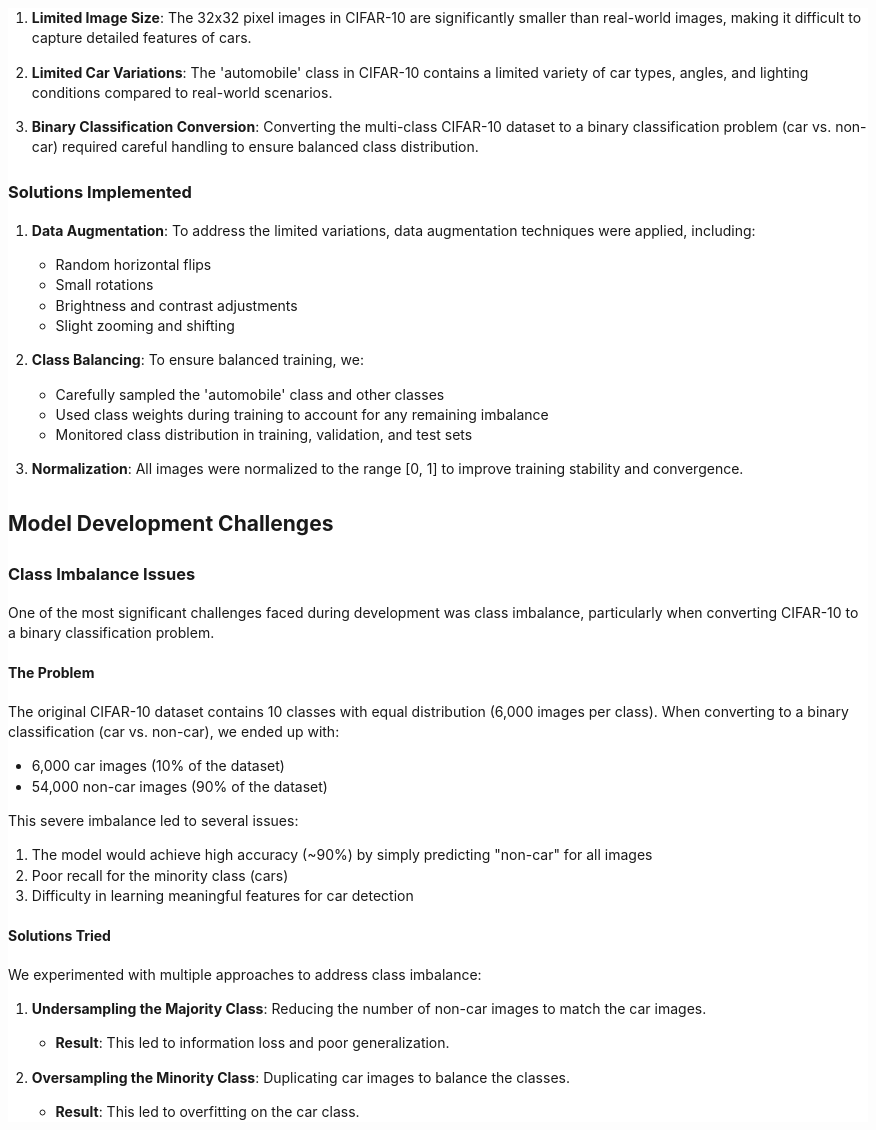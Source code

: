 1. **Limited Image Size**: The 32x32 pixel images in CIFAR-10 are significantly smaller than real-world images, making it difficult to capture detailed features of cars.

2. **Limited Car Variations**: The 'automobile' class in CIFAR-10 contains a limited variety of car types, angles, and lighting conditions compared to real-world scenarios.

3. **Binary Classification Conversion**: Converting the multi-class CIFAR-10 dataset to a binary classification problem (car vs. non-car) required careful handling to ensure balanced class distribution.

### Solutions Implemented

1. **Data Augmentation**: To address the limited variations, data augmentation techniques were applied, including:
   - Random horizontal flips
   - Small rotations
   - Brightness and contrast adjustments
   - Slight zooming and shifting

2. **Class Balancing**: To ensure balanced training, we:
   - Carefully sampled the 'automobile' class and other classes
   - Used class weights during training to account for any remaining imbalance
   - Monitored class distribution in training, validation, and test sets

3. **Normalization**: All images were normalized to the range [0, 1] to improve training stability and convergence.

## Model Development Challenges

### Class Imbalance Issues

One of the most significant challenges faced during development was class imbalance, particularly when converting CIFAR-10 to a binary classification problem.

#### The Problem

The original CIFAR-10 dataset contains 10 classes with equal distribution (6,000 images per class). When converting to a binary classification (car vs. non-car), we ended up with:
- 6,000 car images (10% of the dataset)
- 54,000 non-car images (90% of the dataset)

This severe imbalance led to several issues:
1. The model would achieve high accuracy (~90%) by simply predicting "non-car" for all images
2. Poor recall for the minority class (cars)
3. Difficulty in learning meaningful features for car detection

#### Solutions Tried

We experimented with multiple approaches to address class imbalance:

1. **Undersampling the Majority Class**: Reducing the number of non-car images to match the car images.
   - **Result**: This led to information loss and poor generalization.

2. **Oversampling the Minority Class**: Duplicating car images to balance the classes.
   - **Result**: This led to overfitting on the car class.
